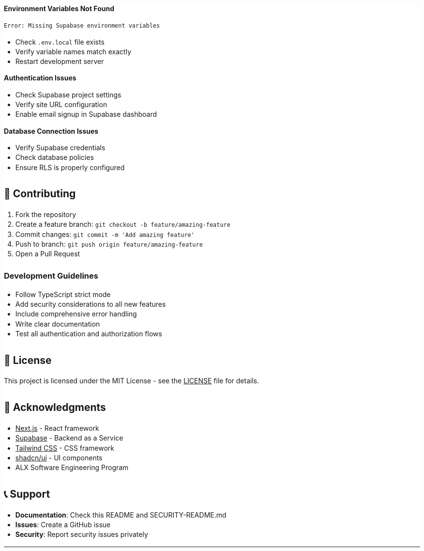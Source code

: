 **Environment Variables Not Found**
```bash
Error: Missing Supabase environment variables
```
- Check `.env.local` file exists
- Verify variable names match exactly
- Restart development server

**Authentication Issues**
- Check Supabase project settings
- Verify site URL configuration
- Enable email signup in Supabase dashboard

**Database Connection Issues**
- Verify Supabase credentials
- Check database policies
- Ensure RLS is properly configured

## 🤝 Contributing

1. Fork the repository
2. Create a feature branch: `git checkout -b feature/amazing-feature`
3. Commit changes: `git commit -m 'Add amazing feature'`
4. Push to branch: `git push origin feature/amazing-feature`
5. Open a Pull Request

### Development Guidelines
- Follow TypeScript strict mode
- Add security considerations to all new features
- Include comprehensive error handling
- Write clear documentation
- Test all authentication and authorization flows

## 📄 License

This project is licensed under the MIT License - see the [LICENSE](LICENSE) file for details.

## 🙏 Acknowledgments

- [Next.js](https://nextjs.org/) - React framework
- [Supabase](https://supabase.com/) - Backend as a Service
- [Tailwind CSS](https://tailwindcss.com/) - CSS framework
- [shadcn/ui](https://ui.shadcn.com/) - UI components
- ALX Software Engineering Program

## 📞 Support

- **Documentation**: Check this README and SECURITY-README.md
- **Issues**: Create a GitHub issue
- **Security**: Report security issues privately

---
